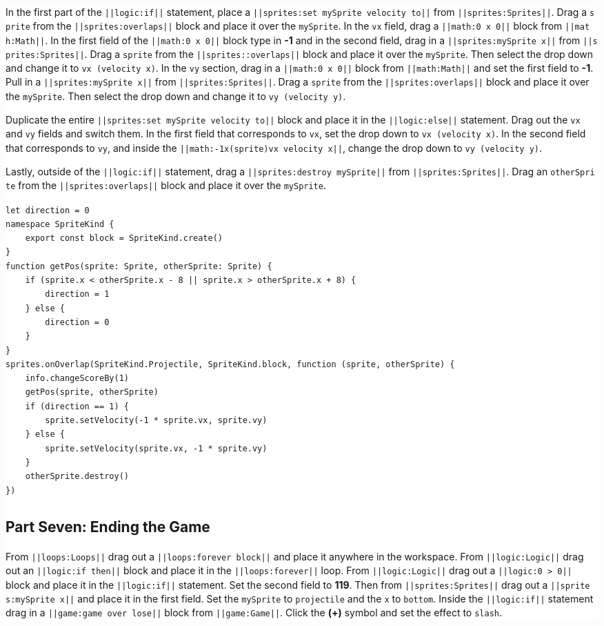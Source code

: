 In the first part of the ``||logic:if||`` statement, place a ``||sprites:set mySprite velocity to||`` from ``||sprites:Sprites||``. Drag a ``sprite`` from the ``||sprites:overlaps||`` block and place it over the ``mySprite``. In the ``vx`` field, drag a ``||math:0 x 0||`` block from ``||math:Math||``. In the first field of the ``||math:0 x 0||`` block type in **-1** and in the second field, drag in a ``||sprites:mySprite x||`` from ``||sprites:Sprites||``. Drag a ``sprite`` from the ``||sprites::overlaps||`` block and place it over the ``mySprite``. Then select the drop down and change it to ``vx (velocity x)``. In the ``vy`` section, drag in a ``||math:0 x 0||`` block from ``||math:Math||`` and set the first field to **-1**. Pull in a ``||sprites:mySprite x||`` from ``||sprites:Sprites||``. Drag a ``sprite`` from the ``||sprites:overlaps||`` block and place it over the ``mySprite``. Then select the drop down and change it to ``vy (velocity y)``.

Duplicate the entire ``||sprites:set mySprite velocity to||`` block and place it in the ``||logic:else||`` statement. Drag out the ``vx`` and ``vy`` fields and switch them. In the first field that corresponds to ``vx``, set the drop down to ``vx (velocity x)``. In the second field that corresponds to ``vy``, and inside the ``||math:-1x(sprite)vx velocity x||``, change the drop down to ``vy (velocity y)``. 

Lastly, outside of the ``||logic:if||`` statement, drag a ``||sprites:destroy mySprite||`` from ``||sprites:Sprites||``. Drag an ``otherSprite`` from the ``||sprites:overlaps||`` block and place it over the ``mySprite``.

```blocks
let direction = 0
namespace SpriteKind {
    export const block = SpriteKind.create()
}
function getPos(sprite: Sprite, otherSprite: Sprite) {
    if (sprite.x < otherSprite.x - 8 || sprite.x > otherSprite.x + 8) {
        direction = 1
    } else {
        direction = 0
    }
}
sprites.onOverlap(SpriteKind.Projectile, SpriteKind.block, function (sprite, otherSprite) {
    info.changeScoreBy(1)
    getPos(sprite, otherSprite)
    if (direction == 1) {
        sprite.setVelocity(-1 * sprite.vx, sprite.vy)
    } else {
        sprite.setVelocity(sprite.vx, -1 * sprite.vy)
    }
    otherSprite.destroy()
})
```

## Part Seven: Ending the Game

From ``||loops:Loops||`` drag out a ``||loops:forever block||`` and place it anywhere in the workspace. From ``||logic:Logic||`` drag out an ``||logic:if then||`` block and place it in the ``||loops:forever||`` loop. From ``||logic:Logic||`` drag out a ``||logic:0 > 0||`` block and place it in the ``||logic:if||`` statement. Set the second field to **119**. Then from ``||sprites:Sprites||`` drag out a ``||sprites:mySprite x||`` and place it in the first field. Set the ``mySprite`` to ``projectile`` and the ``x`` to ``bottom``. Inside the ``||logic:if||`` statement drag in a ``||game:game over lose||`` block from ``||game:Game||``. Click the **(+)** symbol and set the effect to ``slash``. 
